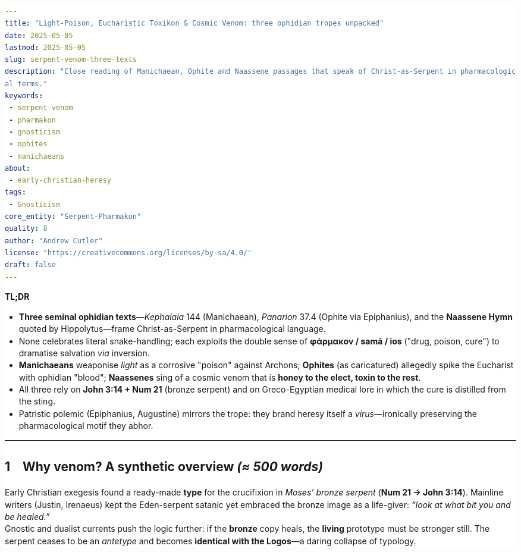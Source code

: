 ```yaml
---
title: "Light-Poison, Eucharistic Toxikon & Cosmic Venom: three ophidian tropes unpacked"
date: 2025-05-05
lastmod: 2025-05-05
slug: serpent-venom-three-texts
description: "Close reading of Manichaean, Ophite and Naassene passages that speak of Christ-as-Serpent in pharmacological terms."
keywords:
 - serpent-venom
 - pharmakon
 - gnosticism
 - ophites
 - manichaeans
about:
 - early-christian-heresy
tags:
 - Gnosticism
core_entity: "Serpent-Pharmakon"
quality: 8
author: "Andrew Cutler"
license: "https://creativecommons.org/licenses/by-sa/4.0/"
draft: false
---
```


**TL;DR**

- **Three seminal ophidian texts**—*Kephalaia* 144 (Manichaean), *Panarion* 37.4 (Ophite via Epiphanius), and the **Naassene Hymn** quoted by Hippolytus—frame Christ-as-Serpent in pharmacological language. 
- None celebrates literal snake-handling; each exploits the double sense of **φάρμακον / samā / ios** ("drug, poison, cure") to dramatise salvation *via* inversion. 
- **Manichaeans** weaponise *light* as a corrosive "poison" against Archons; **Ophites** (as caricatured) allegedly spike the Eucharist with ophidian "blood"; **Naassenes** sing of a cosmic venom that is **honey to the elect, toxin to the rest**. 
- All three rely on **John 3:14 + Num 21** (bronze serpent) and on Greco-Egyptian medical lore in which the cure is distilled from the sting. 
- Patristic polemic (Epiphanius, Augustine) mirrors the trope: they brand heresy itself a *virus*—ironically preserving the pharmacological motif they abhor.

---

## 1 Why venom?  A synthetic overview *(≈ 500 words)*

Early Christian exegesis found a ready-made **type** for the crucifixion in *Moses’ bronze serpent* (**Num 21 → John 3:14**). Mainline writers (Justin, Irenaeus) kept the Eden-serpent satanic yet embraced the bronze image as a life-giver: _“look at what bit you and be healed.”_  
Gnostic and dualist currents push the logic further: if the **bronze** copy heals, the **living** prototype must be stronger still. The serpent ceases to be an *antetype* and becomes **identical with the Logos**—a daring collapse of typology.
